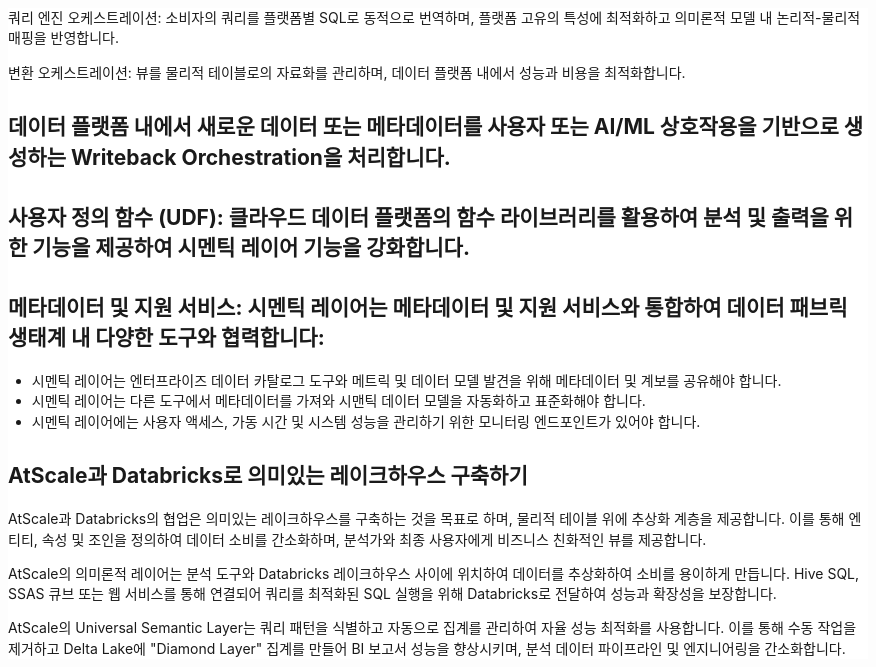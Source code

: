 쿼리 엔진 오케스트레이션: 소비자의 쿼리를 플랫폼별 SQL로 동적으로 번역하며, 플랫폼 고유의 특성에 최적화하고 의미론적 모델 내 논리적-물리적 매핑을 반영합니다.

변환 오케스트레이션: 뷰를 물리적 테이블로의 자료화를 관리하며, 데이터 플랫폼 내에서 성능과 비용을 최적화합니다.



<ins class="adsbygoogle"
     style="display:block"
     data-ad-client="ca-pub-4877378276818686"
     data-ad-slot="1107185301"
     data-ad-format="auto"
     data-full-width-responsive="true"></ins>

<script>
     (adsbygoogle = window.adsbygoogle || []).push({});
</script>

## 데이터 플랫폼 내에서 새로운 데이터 또는 메타데이터를 사용자 또는 AI/ML 상호작용을 기반으로 생성하는 Writeback Orchestration을 처리합니다.

## 사용자 정의 함수 (UDF): 클라우드 데이터 플랫폼의 함수 라이브러리를 활용하여 분석 및 출력을 위한 기능을 제공하여 시멘틱 레이어 기능을 강화합니다.

## 메타데이터 및 지원 서비스: 시멘틱 레이어는 메타데이터 및 지원 서비스와 통합하여 데이터 패브릭 생태계 내 다양한 도구와 협력합니다:

- 시멘틱 레이어는 엔터프라이즈 데이터 카탈로그 도구와 메트릭 및 데이터 모델 발견을 위해 메타데이터 및 계보를 공유해야 합니다.
- 시멘틱 레이어는 다른 도구에서 메타데이터를 가져와 시맨틱 데이터 모델을 자동화하고 표준화해야 합니다.
- 시멘틱 레이어에는 사용자 액세스, 가동 시간 및 시스템 성능을 관리하기 위한 모니터링 엔드포인트가 있어야 합니다.



<ins class="adsbygoogle"
     style="display:block"
     data-ad-client="ca-pub-4877378276818686"
     data-ad-slot="1107185301"
     data-ad-format="auto"
     data-full-width-responsive="true"></ins>

<script>
     (adsbygoogle = window.adsbygoogle || []).push({});
</script>

## AtScale과 Databricks로 의미있는 레이크하우스 구축하기

AtScale과 Databricks의 협업은 의미있는 레이크하우스를 구축하는 것을 목표로 하며, 물리적 테이블 위에 추상화 계층을 제공합니다. 이를 통해 엔티티, 속성 및 조인을 정의하여 데이터 소비를 간소화하며, 분석가와 최종 사용자에게 비즈니스 친화적인 뷰를 제공합니다.

AtScale의 의미론적 레이어는 분석 도구와 Databricks 레이크하우스 사이에 위치하여 데이터를 추상화하여 소비를 용이하게 만듭니다. Hive SQL, SSAS 큐브 또는 웹 서비스를 통해 연결되어 쿼리를 최적화된 SQL 실행을 위해 Databricks로 전달하여 성능과 확장성을 보장합니다.

AtScale의 Universal Semantic Layer는 쿼리 패턴을 식별하고 자동으로 집계를 관리하여 자율 성능 최적화를 사용합니다. 이를 통해 수동 작업을 제거하고 Delta Lake에 "Diamond Layer" 집계를 만들어 BI 보고서 성능을 향상시키며, 분석 데이터 파이프라인 및 엔지니어링을 간소화합니다.

